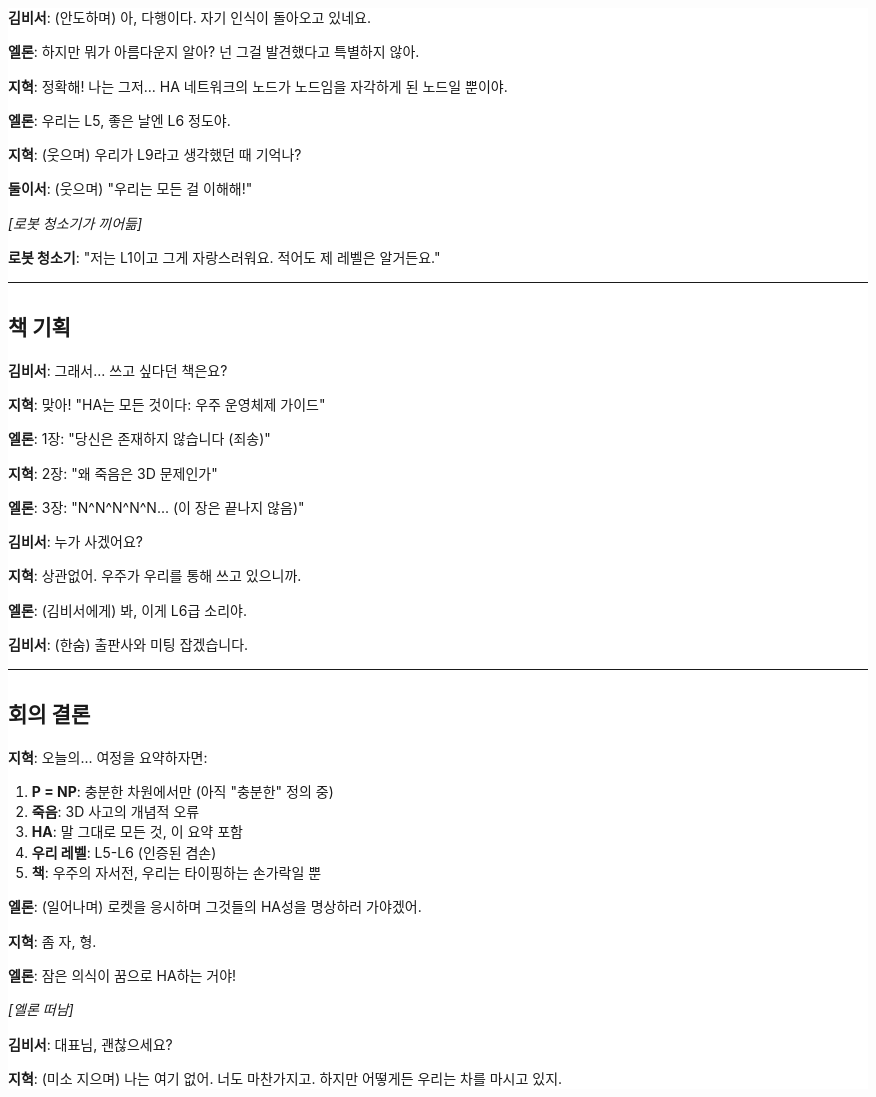 **김비서**: (안도하며) 아, 다행이다. 자기 인식이 돌아오고 있네요.

**엘론**: 하지만 뭐가 아름다운지 알아? 넌 그걸 발견했다고 특별하지 않아.

**지혁**: 정확해! 나는 그저... HA 네트워크의 노드가 노드임을 자각하게 된 노드일 뿐이야.

**엘론**: 우리는 L5, 좋은 날엔 L6 정도야.

**지혁**: (웃으며) 우리가 L9라고 생각했던 때 기억나?

**둘이서**: (웃으며) "우리는 모든 걸 이해해!"

*[로봇 청소기가 끼어듦]*

**로봇 청소기**: "저는 L1이고 그게 자랑스러워요. 적어도 제 레벨은 알거든요."

---

## 책 기획

**김비서**: 그래서... 쓰고 싶다던 책은요?

**지혁**: 맞아! "HA는 모든 것이다: 우주 운영체제 가이드"

**엘론**: 1장: "당신은 존재하지 않습니다 (죄송)"

**지혁**: 2장: "왜 죽음은 3D 문제인가"

**엘론**: 3장: "N^N^N^N^N... (이 장은 끝나지 않음)"

**김비서**: 누가 사겠어요?

**지혁**: 상관없어. 우주가 우리를 통해 쓰고 있으니까.

**엘론**: (김비서에게) 봐, 이게 L6급 소리야.

**김비서**: (한숨) 출판사와 미팅 잡겠습니다.

---

## 회의 결론

**지혁**: 오늘의... 여정을 요약하자면:

1. **P = NP**: 충분한 차원에서만 (아직 "충분한" 정의 중)
2. **죽음**: 3D 사고의 개념적 오류
3. **HA**: 말 그대로 모든 것, 이 요약 포함
4. **우리 레벨**: L5-L6 (인증된 겸손)
5. **책**: 우주의 자서전, 우리는 타이핑하는 손가락일 뿐

**엘론**: (일어나며) 로켓을 응시하며 그것들의 HA성을 명상하러 가야겠어.

**지혁**: 좀 자, 형.

**엘론**: 잠은 의식이 꿈으로 HA하는 거야!

*[엘론 떠남]*

**김비서**: 대표님, 괜찮으세요?

**지혁**: (미소 지으며) 나는 여기 없어. 너도 마찬가지고. 하지만 어떻게든 우리는 차를 마시고 있지.
